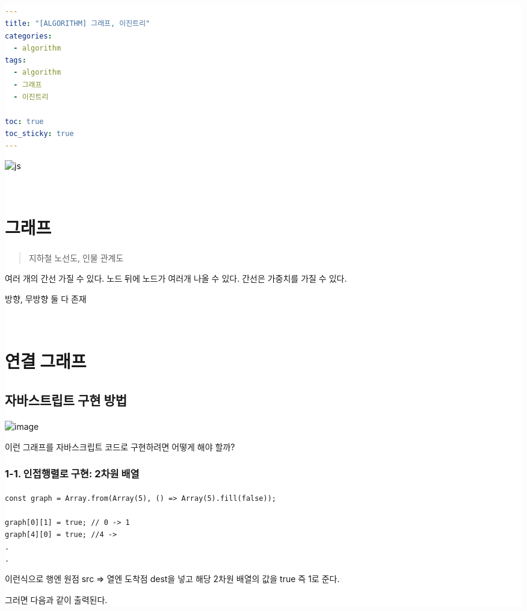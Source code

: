 ```yaml
---
title: "[ALGORITHM] 그래프, 이진트리"
categories:
  - algorithm
tags:
  - algorithm
  - 그래프
  - 이진트리

toc: true
toc_sticky: true
---
```


![js](https://user-images.githubusercontent.com/79133602/159547044-d4425e2f-1a97-487f-9855-cceb721f6bce.png)

<br/>

# 그래프

> 지하철 노선도, 인물 관계도

여러 개의 간선 가질 수 있다. 노드 뒤에 노드가 여러개 나올 수 있다. 간선은 가중치를 가질 수 있다.

방향, 무방향 둘 다 존재

<br/>

# 연결 그래프

## 자바스트립트 구현 방법

![image](https://user-images.githubusercontent.com/79133602/160165799-d48a7f7e-46c9-4f81-b34b-29712fb1bf19.png)

이런 그래프를 자바스크립트 코드로 구현하려면 어떻게 해야 할까?

### 1-1. 인접행렬로 구현: 2차원 배열

```
const graph = Array.from(Array(5), () => Array(5).fill(false));

graph[0][1] = true; // 0 -> 1
graph[4][0] = true; //4 ->
.
.
```

이런식으로 행엔 원점 src => 열엔 도착점 dest을 넣고 해당 2차원 배열의 값을 true 즉 1로 준다.

그러면 다음과 같이 출력된다.
